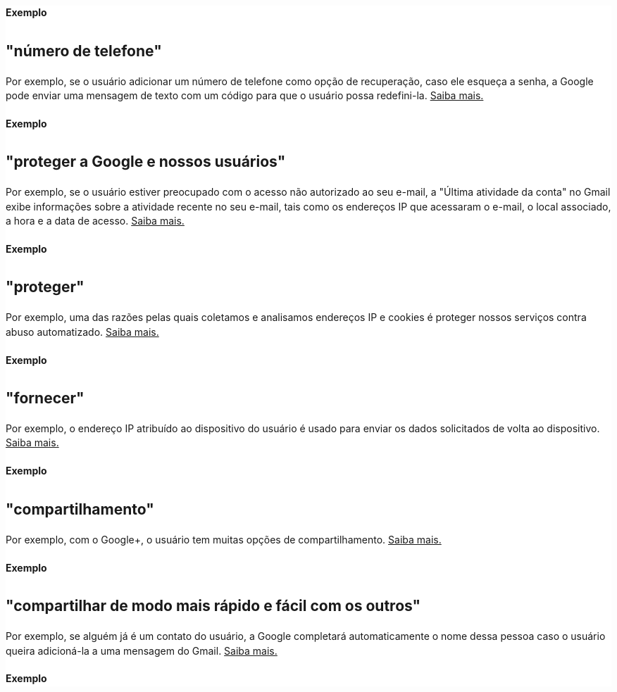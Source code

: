 #### Exemplo

"número de telefone"
--------------------

Por exemplo, se o usuário adicionar um número de telefone como opção de recuperação, caso ele esqueça a senha, a Google pode enviar uma mensagem de texto com um código para que o usuário possa redefini-la.
[Saiba mais.](../../policies/privacy/example/phone-number.html)

#### Exemplo

"proteger a Google e nossos usuários"
-------------------------------------

Por exemplo, se o usuário estiver preocupado com o acesso não autorizado ao seu e-mail, a "Última atividade da conta" no Gmail exibe informações sobre a atividade recente no seu e-mail, tais como os endereços IP que acessaram o e-mail, o local associado, a hora e a data de acesso.
[Saiba mais.](../../policies/privacy/example/protect-google-and-our-users.html)

#### Exemplo

"proteger"
----------

Por exemplo, uma das razões pelas quais coletamos e analisamos endereços IP e cookies é proteger nossos serviços contra abuso automatizado.
[Saiba mais.](../../policies/privacy/example/protect-services.html)

#### Exemplo

"fornecer"
----------

Por exemplo, o endereço IP atribuído ao dispositivo do usuário é usado para enviar os dados solicitados de volta ao dispositivo.
[Saiba mais.](../../policies/privacy/example/provide-services.html)

#### Exemplo

"compartilhamento"
------------------

Por exemplo, com o Google+, o usuário tem muitas opções de compartilhamento.
[Saiba mais.](../../policies/privacy/example/sharing.html)

#### Exemplo

"compartilhar de modo mais rápido e fácil com os outros"
--------------------------------------------------------

Por exemplo, se alguém já é um contato do usuário, a Google completará automaticamente o nome dessa pessoa caso o usuário queira adicioná-la a uma mensagem do Gmail.
[Saiba mais.](../../policies/privacy/example/sharing-with-others.html)

#### Exemplo
